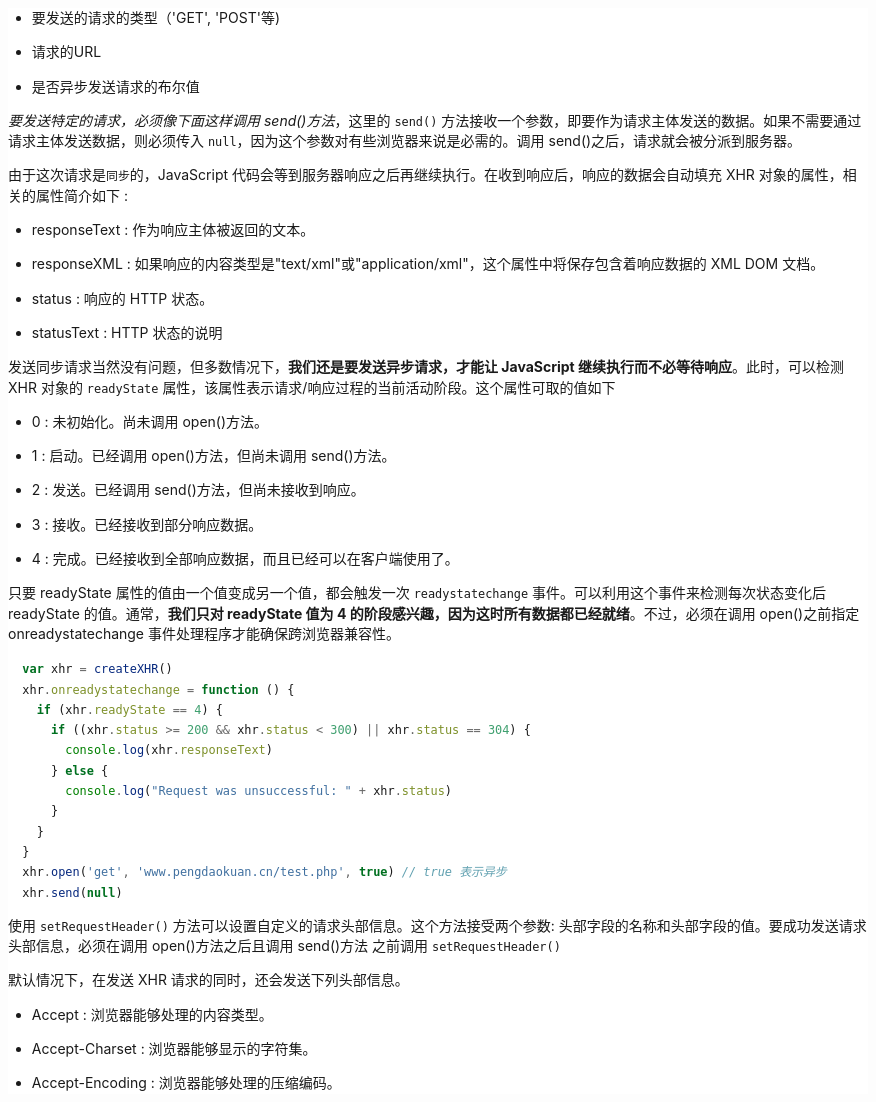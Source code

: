 - 要发送的请求的类型（'GET', 'POST'等)

- 请求的URL

- 是否异步发送请求的布尔值

*要发送特定的请求，必须像下面这样调用 send()方法*，这里的 `send()` 方法接收一个参数，即要作为请求主体发送的数据。如果不需要通过请求主体发送数据，则必须传入 `null`，因为这个参数对有些浏览器来说是必需的。调用 send()之后，请求就会被分派到服务器。


由于这次请求是`同步`的，JavaScript 代码会等到服务器响应之后再继续执行。在收到响应后，响应的数据会自动填充 XHR 对象的属性，相关的属性简介如下 :

- responseText : 作为响应主体被返回的文本。

- responseXML : 如果响应的内容类型是"text/xml"或"application/xml"，这个属性中将保存包含着响应数据的 XML DOM 文档。

- status : 响应的 HTTP 状态。

- statusText : HTTP 状态的说明

发送同步请求当然没有问题，但多数情况下，<strong>我们还是要发送异步请求，才能让 JavaScript 继续执行而不必等待响应</strong>。此时，可以检测 XHR 对象的 `readyState` 属性，该属性表示请求/响应过程的当前活动阶段。这个属性可取的值如下

- 0 : 未初始化。尚未调用 open()方法。

- 1 : 启动。已经调用 open()方法，但尚未调用 send()方法。

- 2 : 发送。已经调用 send()方法，但尚未接收到响应。

- 3 : 接收。已经接收到部分响应数据。

- 4 : 完成。已经接收到全部响应数据，而且已经可以在客户端使用了。

只要 readyState 属性的值由一个值变成另一个值，都会触发一次 `readystatechange` 事件。可以利用这个事件来检测每次状态变化后 readyState 的值。通常，<strong>我们只对 readyState 值为 4 的阶段感兴趣，因为这时所有数据都已经就绪</strong>。不过，必须在调用 open()之前指定 onreadystatechange 事件处理程序才能确保跨浏览器兼容性。

```javascript
  var xhr = createXHR()
  xhr.onreadystatechange = function () {
    if (xhr.readyState == 4) {
      if ((xhr.status >= 200 && xhr.status < 300) || xhr.status == 304) {
        console.log(xhr.responseText)
      } else {
        console.log("Request was unsuccessful: " + xhr.status)
      }
    }
  }
  xhr.open('get', 'www.pengdaokuan.cn/test.php', true) // true 表示异步
  xhr.send(null)
```

使用 `setRequestHeader()` 方法可以设置自定义的请求头部信息。这个方法接受两个参数: 头部字段的名称和头部字段的值。要成功发送请求头部信息，必须在调用 open()方法之后且调用 send()方法 之前调用 `setRequestHeader()` 

默认情况下，在发送 XHR 请求的同时，还会发送下列头部信息。
- Accept : 浏览器能够处理的内容类型。

- Accept-Charset : 浏览器能够显示的字符集。

- Accept-Encoding : 浏览器能够处理的压缩编码。
